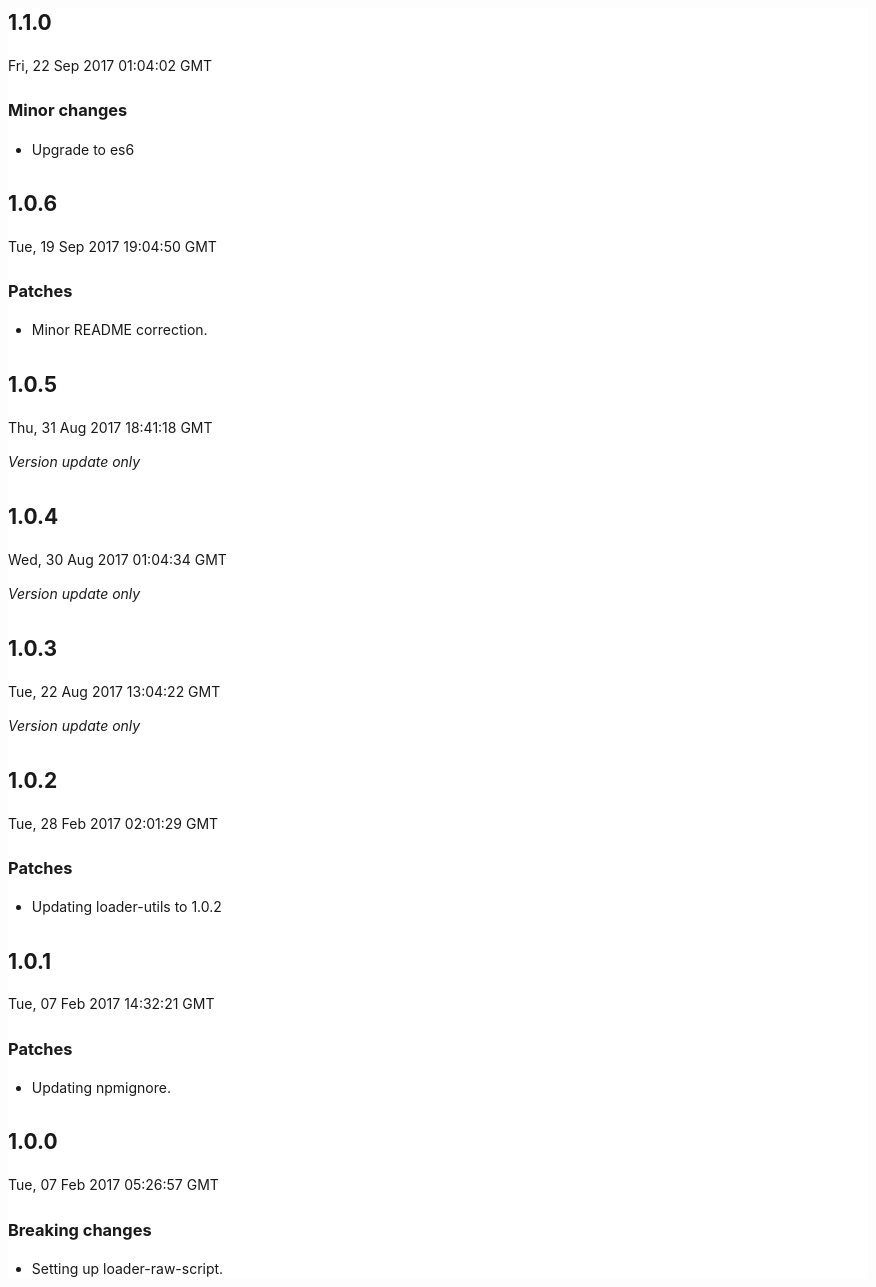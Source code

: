 ## 1.1.0
Fri, 22 Sep 2017 01:04:02 GMT

### Minor changes

- Upgrade to es6

## 1.0.6
Tue, 19 Sep 2017 19:04:50 GMT

### Patches

- Minor README correction.

## 1.0.5
Thu, 31 Aug 2017 18:41:18 GMT

*Version update only*

## 1.0.4
Wed, 30 Aug 2017 01:04:34 GMT

*Version update only*

## 1.0.3
Tue, 22 Aug 2017 13:04:22 GMT

*Version update only*

## 1.0.2
Tue, 28 Feb 2017 02:01:29 GMT

### Patches

- Updating loader-utils to 1.0.2

## 1.0.1
Tue, 07 Feb 2017 14:32:21 GMT

### Patches

- Updating npmignore.

## 1.0.0
Tue, 07 Feb 2017 05:26:57 GMT

### Breaking changes

- Setting up loader-raw-script.

